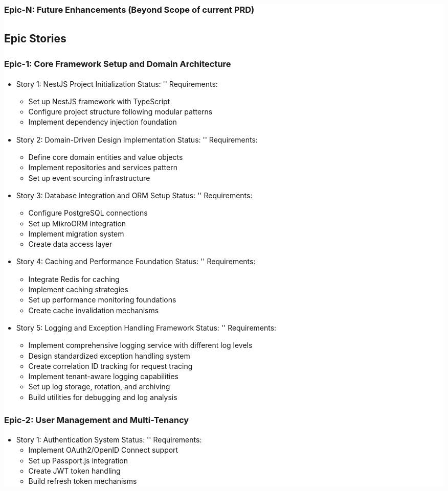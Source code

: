 ### Epic-N: Future Enhancements (Beyond Scope of current PRD)

## Epic Stories

### Epic-1: Core Framework Setup and Domain Architecture

- Story 1: NestJS Project Initialization
  Status: ''
  Requirements:
  - Set up NestJS framework with TypeScript
  - Configure project structure following modular patterns
  - Implement dependency injection foundation

- Story 2: Domain-Driven Design Implementation
  Status: ''
  Requirements:
  - Define core domain entities and value objects
  - Implement repositories and services pattern
  - Set up event sourcing infrastructure

- Story 3: Database Integration and ORM Setup
  Status: ''
  Requirements:
  - Configure PostgreSQL connections
  - Set up MikroORM integration
  - Implement migration system
  - Create data access layer

- Story 4: Caching and Performance Foundation
  Status: ''
  Requirements:
  - Integrate Redis for caching
  - Implement caching strategies
  - Set up performance monitoring foundations
  - Create cache invalidation mechanisms

- Story 5: Logging and Exception Handling Framework
  Status: ''
  Requirements:
  - Implement comprehensive logging service with different log levels
  - Design standardized exception handling system
  - Create correlation ID tracking for request tracing
  - Implement tenant-aware logging capabilities
  - Set up log storage, rotation, and archiving
  - Build utilities for debugging and log analysis

### Epic-2: User Management and Multi-Tenancy

- Story 1: Authentication System
  Status: ''
  Requirements:
  - Implement OAuth2/OpenID Connect support
  - Set up Passport.js integration
  - Create JWT token handling
  - Build refresh token mechanisms
